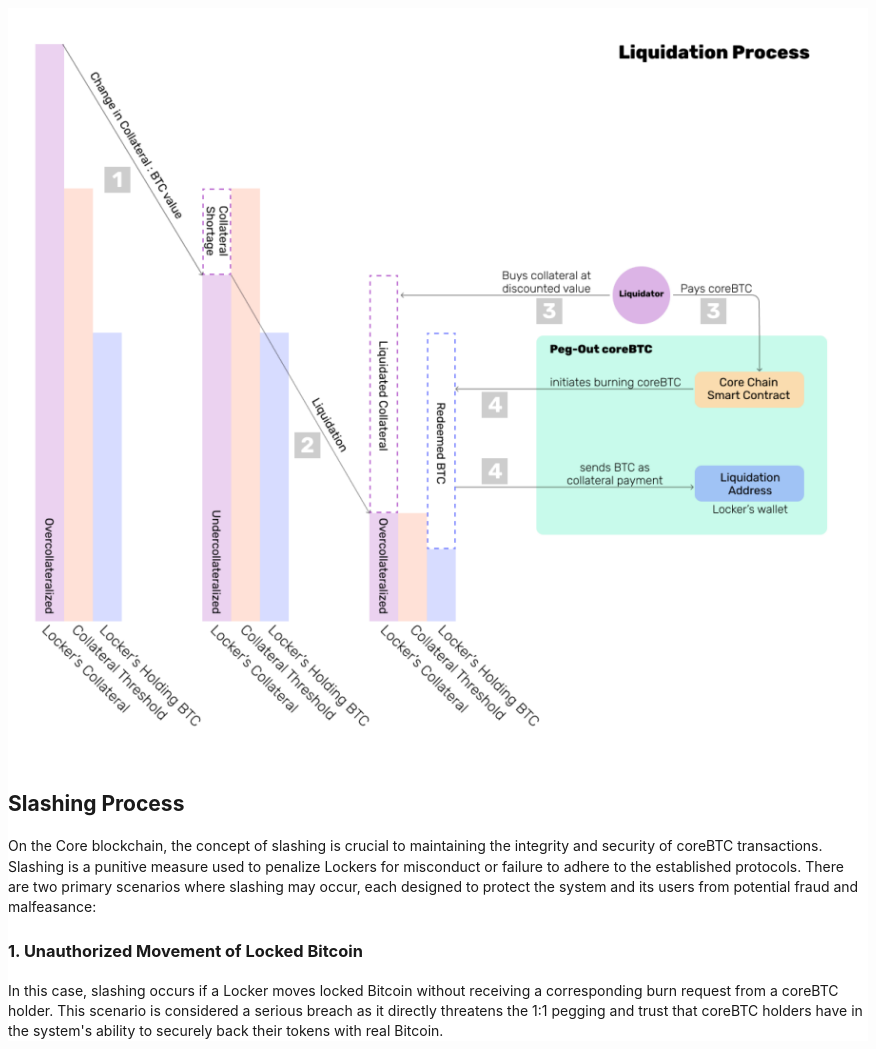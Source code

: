 ![liquidation](../../../../static/img/coreBTC/liquidation-process.png)

## Slashing Process
On the Core blockchain, the concept of slashing is crucial to maintaining the integrity and security of coreBTC transactions. Slashing is a punitive measure used to penalize Lockers for misconduct or failure to adhere to the established protocols. There are two primary scenarios where slashing may occur, each designed to protect the system and its users from potential fraud and malfeasance:

### 1. **Unauthorized Movement of Locked Bitcoin**
In this case, slashing occurs if a Locker moves locked Bitcoin without receiving a corresponding burn request from a coreBTC holder. This scenario is considered a serious breach as it directly threatens the 1:1 pegging and trust that coreBTC holders have in the system's ability to securely back their tokens with real Bitcoin.
